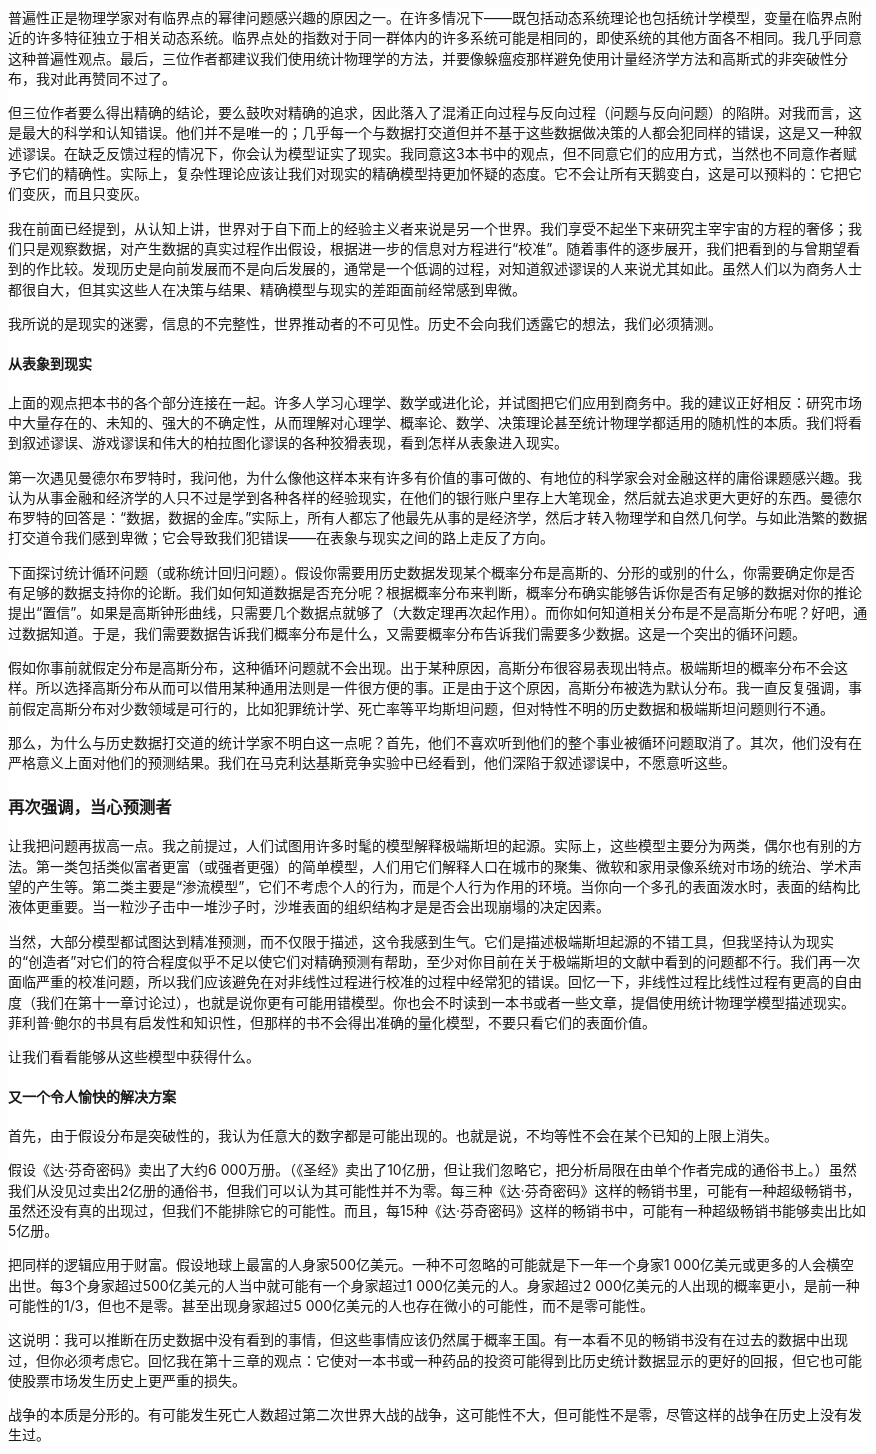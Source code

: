 普遍性正是物理学家对有临界点的幂律问题感兴趣的原因之一。在许多情况下——既包括动态系统理论也包括统计学模型，变量在临界点附近的许多特征独立于相关动态系统。临界点处的指数对于同一群体内的许多系统可能是相同的，即使系统的其他方面各不相同。我几乎同意这种普遍性观点。最后，三位作者都建议我们使用统计物理学的方法，并要像躲瘟疫那样避免使用计量经济学方法和高斯式的非突破性分布，我对此再赞同不过了。

但三位作者要么得出精确的结论，要么鼓吹对精确的追求，因此落入了混淆正向过程与反向过程（问题与反向问题）的陷阱。对我而言，这是最大的科学和认知错误。他们并不是唯一的；几乎每一个与数据打交道但并不基于这些数据做决策的人都会犯同样的错误，这是又一种叙述谬误。在缺乏反馈过程的情况下，你会认为模型证实了现实。我同意这3本书中的观点，但不同意它们的应用方式，当然也不同意作者赋予它们的精确性。实际上，复杂性理论应该让我们对现实的精确模型持更加怀疑的态度。它不会让所有天鹅变白，这是可以预料的：它把它们变灰，而且只变灰。

我在前面已经提到，从认知上讲，世界对于自下而上的经验主义者来说是另一个世界。我们享受不起坐下来研究主宰宇宙的方程的奢侈；我们只是观察数据，对产生数据的真实过程作出假设，根据进一步的信息对方程进行“校准”。随着事件的逐步展开，我们把看到的与曾期望看到的作比较。发现历史是向前发展而不是向后发展的，通常是一个低调的过程，对知道叙述谬误的人来说尤其如此。虽然人们以为商务人士都很自大，但其实这些人在决策与结果、精确模型与现实的差距面前经常感到卑微。

我所说的是现实的迷雾，信息的不完整性，世界推动者的不可见性。历史不会向我们透露它的想法，我们必须猜测。

#### 从表象到现实

上面的观点把本书的各个部分连接在一起。许多人学习心理学、数学或进化论，并试图把它们应用到商务中。我的建议正好相反：研究市场中大量存在的、未知的、强大的不确定性，从而理解对心理学、概率论、数学、决策理论甚至统计物理学都适用的随机性的本质。我们将看到叙述谬误、游戏谬误和伟大的柏拉图化谬误的各种狡猾表现，看到怎样从表象进入现实。

第一次遇见曼德尔布罗特时，我问他，为什么像他这样本来有许多有价值的事可做的、有地位的科学家会对金融这样的庸俗课题感兴趣。我认为从事金融和经济学的人只不过是学到各种各样的经验现实，在他们的银行账户里存上大笔现金，然后就去追求更大更好的东西。曼德尔布罗特的回答是：“数据，数据的金库。”实际上，所有人都忘了他最先从事的是经济学，然后才转入物理学和自然几何学。与如此浩繁的数据打交道令我们感到卑微；它会导致我们犯错误——在表象与现实之间的路上走反了方向。

下面探讨统计循环问题（或称统计回归问题）。假设你需要用历史数据发现某个概率分布是高斯的、分形的或别的什么，你需要确定你是否有足够的数据支持你的论断。我们如何知道数据是否充分呢？根据概率分布来判断，概率分布确实能够告诉你是否有足够的数据对你的推论提出“置信”。如果是高斯钟形曲线，只需要几个数据点就够了（大数定理再次起作用）。而你如何知道相关分布是不是高斯分布呢？好吧，通过数据知道。于是，我们需要数据告诉我们概率分布是什么，又需要概率分布告诉我们需要多少数据。这是一个突出的循环问题。

假如你事前就假定分布是高斯分布，这种循环问题就不会出现。出于某种原因，高斯分布很容易表现出特点。极端斯坦的概率分布不会这样。所以选择高斯分布从而可以借用某种通用法则是一件很方便的事。正是由于这个原因，高斯分布被选为默认分布。我一直反复强调，事前假定高斯分布对少数领域是可行的，比如犯罪统计学、死亡率等平均斯坦问题，但对特性不明的历史数据和极端斯坦问题则行不通。

那么，为什么与历史数据打交道的统计学家不明白这一点呢？首先，他们不喜欢听到他们的整个事业被循环问题取消了。其次，他们没有在严格意义上面对他们的预测结果。我们在马克利达基斯竞争实验中已经看到，他们深陷于叙述谬误中，不愿意听这些。

### 再次强调，当心预测者

让我把问题再拔高一点。我之前提过，人们试图用许多时髦的模型解释极端斯坦的起源。实际上，这些模型主要分为两类，偶尔也有别的方法。第一类包括类似富者更富（或强者更强）的简单模型，人们用它们解释人口在城市的聚集、微软和家用录像系统对市场的统治、学术声望的产生等。第二类主要是“渗流模型”，它们不考虑个人的行为，而是个人行为作用的环境。当你向一个多孔的表面泼水时，表面的结构比液体更重要。当一粒沙子击中一堆沙子时，沙堆表面的组织结构才是是否会出现崩塌的决定因素。

当然，大部分模型都试图达到精准预测，而不仅限于描述，这令我感到生气。它们是描述极端斯坦起源的不错工具，但我坚持认为现实的“创造者”对它们的符合程度似乎不足以使它们对精确预测有帮助，至少对你目前在关于极端斯坦的文献中看到的问题都不行。我们再一次面临严重的校准问题，所以我们应该避免在对非线性过程进行校准的过程中经常犯的错误。回忆一下，非线性过程比线性过程有更高的自由度（我们在第十一章讨论过），也就是说你更有可能用错模型。你也会不时读到一本书或者一些文章，提倡使用统计物理学模型描述现实。菲利普·鲍尔的书具有启发性和知识性，但那样的书不会得出准确的量化模型，不要只看它们的表面价值。

让我们看看能够从这些模型中获得什么。

#### 又一个令人愉快的解决方案

首先，由于假设分布是突破性的，我认为任意大的数字都是可能出现的。也就是说，不均等性不会在某个已知的上限上消失。

假设《达·芬奇密码》卖出了大约6 000万册。（《圣经》卖出了10亿册，但让我们忽略它，把分析局限在由单个作者完成的通俗书上。）虽然我们从没见过卖出2亿册的通俗书，但我们可以认为其可能性并不为零。每三种《达·芬奇密码》这样的畅销书里，可能有一种超级畅销书，虽然还没有真的出现过，但我们不能排除它的可能性。而且，每15种《达·芬奇密码》这样的畅销书中，可能有一种超级畅销书能够卖出比如5亿册。

把同样的逻辑应用于财富。假设地球上最富的人身家500亿美元。一种不可忽略的可能就是下一年一个身家1 000亿美元或更多的人会横空出世。每3个身家超过500亿美元的人当中就可能有一个身家超过1 000亿美元的人。身家超过2 000亿美元的人出现的概率更小，是前一种可能性的1/3，但也不是零。甚至出现身家超过5 000亿美元的人也存在微小的可能性，而不是零可能性。

这说明：我可以推断在历史数据中没有看到的事情，但这些事情应该仍然属于概率王国。有一本看不见的畅销书没有在过去的数据中出现过，但你必须考虑它。回忆我在第十三章的观点：它使对一本书或一种药品的投资可能得到比历史统计数据显示的更好的回报，但它也可能使股票市场发生历史上更严重的损失。

战争的本质是分形的。有可能发生死亡人数超过第二次世界大战的战争，这可能性不大，但可能性不是零，尽管这样的战争在历史上没有发生过。
